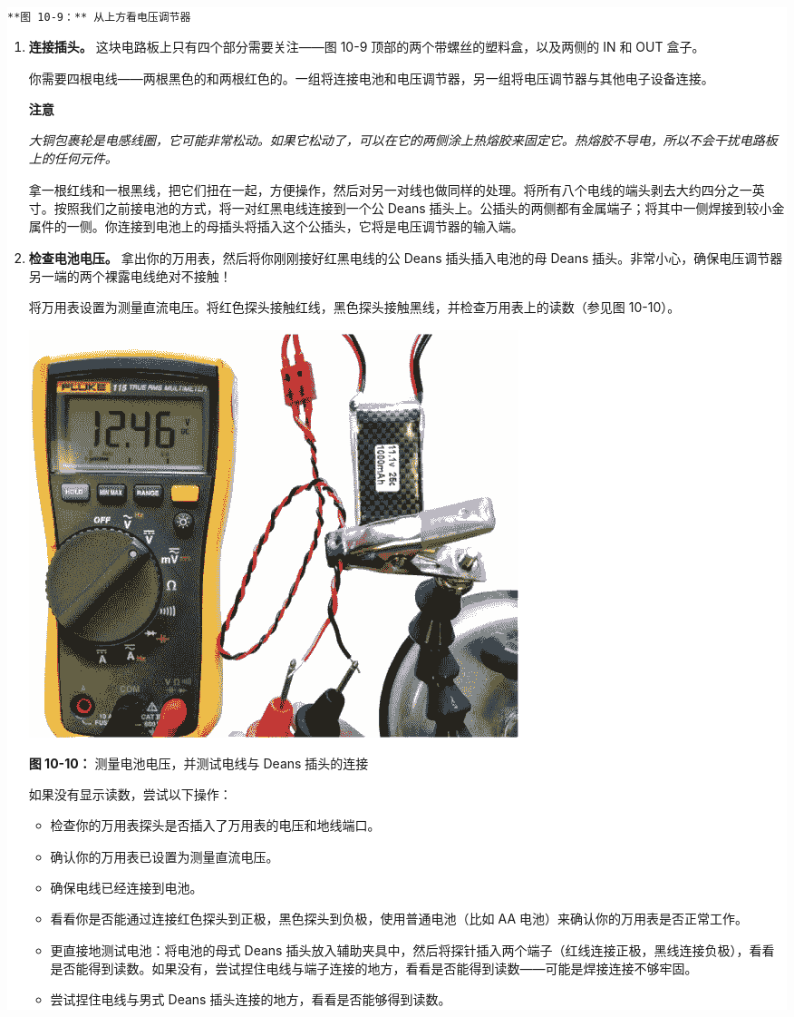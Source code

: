     **图 10-9：** 从上方看电压调节器

1.  **连接插头。** 这块电路板上只有四个部分需要关注——图 10-9 顶部的两个带螺丝的塑料盒，以及两侧的 IN 和 OUT 盒子。

    你需要四根电线——两根黑色的和两根红色的。一组将连接电池和电压调节器，另一组将电压调节器与其他电子设备连接。

    **注意**

    *大铜包裹轮是电感线圈，它可能非常松动。如果它松动了，可以在它的两侧涂上热熔胶来固定它。热熔胶不导电，所以不会干扰电路板上的任何元件。*

    拿一根红线和一根黑线，把它们扭在一起，方便操作，然后对另一对线也做同样的处理。将所有八个电线的端头剥去大约四分之一英寸。按照我们之前接电池的方式，将一对红黑电线连接到一个公 Deans 插头上。公插头的两侧都有金属端子；将其中一侧焊接到较小金属件的一侧。你连接到电池上的母插头将插入这个公插头，它将是电压调节器的输入端。

1.  **检查电池电压。** 拿出你的万用表，然后将你刚刚接好红黑电线的公 Deans 插头插入电池的母 Deans 插头。非常小心，确保电压调节器另一端的两个裸露电线绝对不接触！

    将万用表设置为测量直流电压。将红色探头接触红线，黑色探头接触黑线，并检查万用表上的读数（参见图 10-10）。

    ![image](img/f0191-01.jpg)

    **图 10-10：** 测量电池电压，并测试电线与 Deans 插头的连接

    如果没有显示读数，尝试以下操作：

    +   检查你的万用表探头是否插入了万用表的电压和地线端口。

    +   确认你的万用表已设置为测量直流电压。

    +   确保电线已经连接到电池。

    +   看看你是否能通过连接红色探头到正极，黑色探头到负极，使用普通电池（比如 AA 电池）来确认你的万用表是否正常工作。

    +   更直接地测试电池：将电池的母式 Deans 插头放入辅助夹具中，然后将探针插入两个端子（红线连接正极，黑线连接负极），看看是否能得到读数。如果没有，尝试捏住电线与端子连接的地方，看看是否能得到读数——可能是焊接连接不够牢固。

    +   尝试捏住电线与男式 Deans 插头连接的地方，看看是否能够得到读数。
